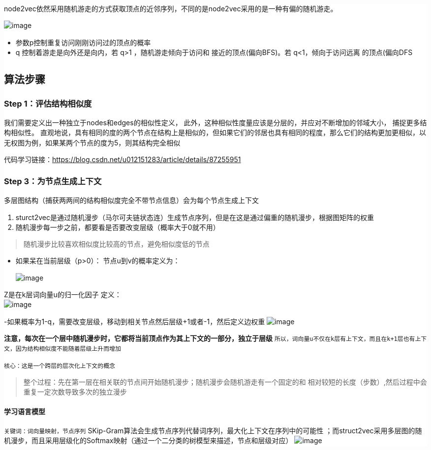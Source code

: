 node2vec依然采用随机游走的方式获取顶点的近邻序列，不同的是node2vec采用的是一种有偏的随机游走。

![image](https://user-images.githubusercontent.com/89371343/184135201-e3bdd0e8-4c3d-418b-a699-4843879c2b56.png)

* 参数p控制重复访问刚刚访问过的顶点的概率
* q 控制着游走是向外还是向内，若 q>1 ，随机游走倾向于访问和  接近的顶点(偏向BFS)。若  q<1，倾向于访问远离  的顶点(偏向DFS


## 算法步骤

### Step 1：评估结构相似度

我们需要定义出一种独立于nodes和edges的相似性定义， 此外，这种相似性度量应该是分层的，并应对不断增加的邻域大小， 捕捉更多结构相似性。 直观地说，具有相同的度的两个节点在结构上是相似的，但如果它们的邻居也具有相同的程度，那么它们的结构更加更相似，以无权图为例，如果某两个节点的度为5，则其结构完全相似




代码学习链接：https://blog.csdn.net/u012151283/article/details/87255951



### Step 3：为节点生成上下文

多层图结构（捕获两两间的结构相似度完全不带节点信息）会为每个节点生成上下文
1. sturct2vec是通过随机漫步（马尔可夫链状态连）生成节点序列，但是在这是通过偏重的随机漫步，根据图矩阵的权重
2. 随机漫步每一步之前，都要看是否要改变层级（概率大于0就不用）

> 随机漫步比较喜欢相似度比较高的节点，避免相似度低的节点

- 如果呆在当前层级（p>0）：
  节点u到v的概率定义为：
  
  ![image](https://user-images.githubusercontent.com/89371343/183928848-59d60768-bbfb-45d4-ba34-eec49d91e387.png)

Z是在k层词向量u的归一化因子
定义：  
![image](https://user-images.githubusercontent.com/89371343/183929073-ea28dcaf-5574-49bb-9d26-7608a95cd703.png)



-如果概率为1-q，需要改变层级，移动到相关节点然后层级+1或者-1，然后定义边权重
![image](https://user-images.githubusercontent.com/89371343/183930351-2ccc6b95-7b39-4556-ad3a-52f4baef85b4.png)


**注意，每次在一个层中随机漫步时，它都将当前顶点作为其上下文的一部分，独立于层级**
`所以，词向量u不仅在k层有上下文，而且在k+1层也有上下文，因为结构相似度不能随着层级上升而增加`

`核心：这是一个跨层的层次化上下文的概念`

> 整个过程：先在第一层在相关联的节点间开始随机漫步；随机漫步会随机游走有一个固定的和
相对较短的长度（步数）,然后过程中会重复一定次数导致多次的独立漫步


#### 学习语言模型

`关键词：词向量映射，节点序列`
SKip-Gram算法会生成节点序列代替词序列，最大化上下文在序列中的可能性 ；而struct2vec采用多层图的随机漫步，而且采用层级化的Softmax映射（通过一个二分类的树模型来描述，节点和层级对应）
![image](https://user-images.githubusercontent.com/89371343/183936258-fb50bc25-eccf-4229-987d-db93ab92e0fb.png)
